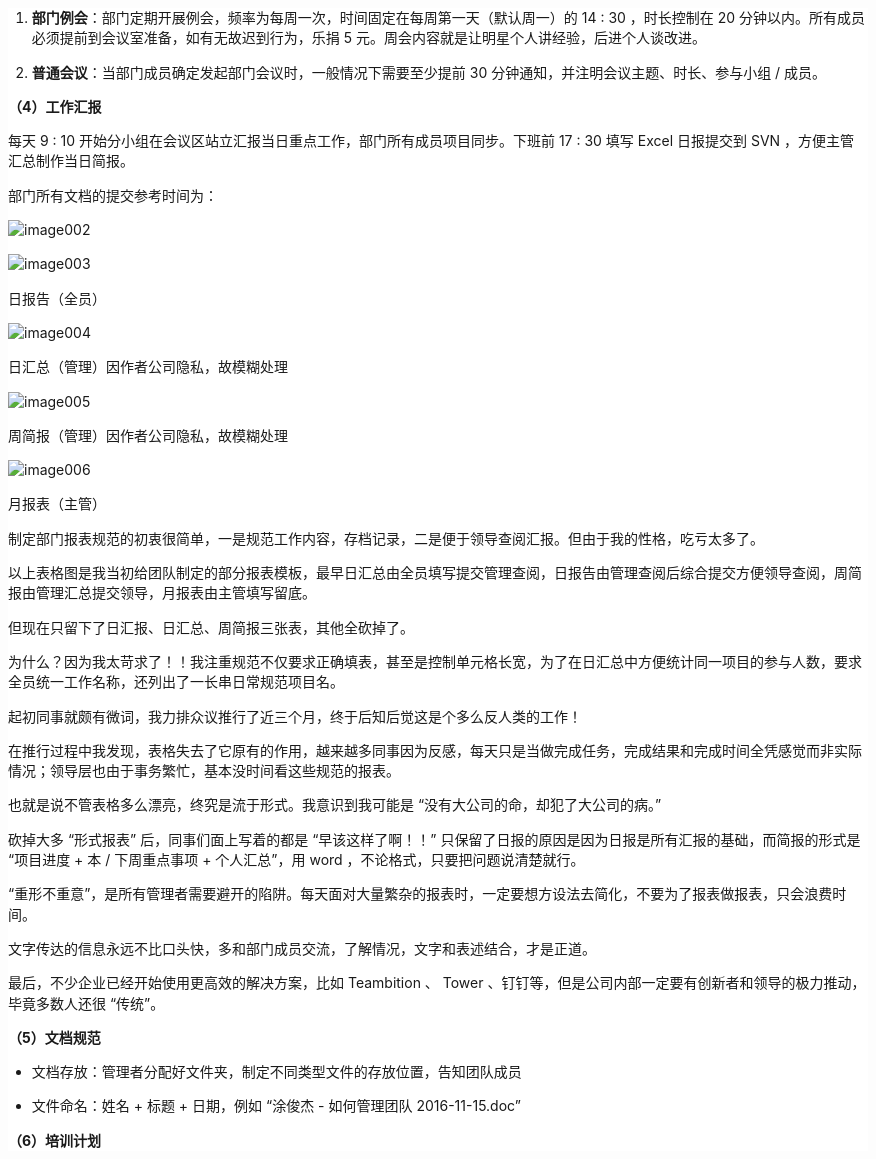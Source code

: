 1. **部门例会**：部门定期开展例会，频率为每周一次，时间固定在每周第一天（默认周一）的 14 : 30 ，时长控制在 20 分钟以内。所有成员必须提前到会议室准备，如有无故迟到行为，乐捐 5 元。周会内容就是让明星个人讲经验，后进个人谈改进。
    
2. **普通会议**：当部门成员确定发起部门会议时，一般情况下需要至少提前 30 分钟通知，并注明会议主题、时长、参与小组 / 成员。
    

**（4）工作汇报**

每天 9 : 10 开始分小组在会议区站立汇报当日重点工作，部门所有成员项目同步。下班前 17 : 30 填写 Excel 日报提交到 SVN ，方便主管汇总制作当日简报。

部门所有文档的提交参考时间为：

![image002](https://image.woshipm.com/wp-files/2016/11/nD54w0KENwz3VTjSmSgE.png)

![image003](https://image.woshipm.com/wp-files/2016/11/WylukmUEfgzemx7dbQts.png)

日报告（全员）

![image004](https://image.woshipm.com/wp-files/2016/11/fVteDmxaVh9QRo2naiUG.png)

日汇总（管理）因作者公司隐私，故模糊处理

![image005](https://image.woshipm.com/wp-files/2016/11/mgRK0eLt3F8aVWGXuHz5.png)

周简报（管理）因作者公司隐私，故模糊处理

![image006](https://image.woshipm.com/wp-files/2016/11/0dw7ZQrxUDC9H7pEgo8C.png)

月报表（主管）

制定部门报表规范的初衷很简单，一是规范工作内容，存档记录，二是便于领导查阅汇报。但由于我的性格，吃亏太多了。

以上表格图是我当初给团队制定的部分报表模板，最早日汇总由全员填写提交管理查阅，日报告由管理查阅后综合提交方便领导查阅，周简报由管理汇总提交领导，月报表由主管填写留底。

但现在只留下了日汇报、日汇总、周简报三张表，其他全砍掉了。

为什么？因为我太苛求了！！我注重规范不仅要求正确填表，甚至是控制单元格长宽，为了在日汇总中方便统计同一项目的参与人数，要求全员统一工作名称，还列出了一长串日常规范项目名。

起初同事就颇有微词，我力排众议推行了近三个月，终于后知后觉这是个多么反人类的工作！

在推行过程中我发现，表格失去了它原有的作用，越来越多同事因为反感，每天只是当做完成任务，完成结果和完成时间全凭感觉而非实际情况；领导层也由于事务繁忙，基本没时间看这些规范的报表。

也就是说不管表格多么漂亮，终究是流于形式。我意识到我可能是 “没有大公司的命，却犯了大公司的病。”

砍掉大多 “形式报表” 后，同事们面上写着的都是 “早该这样了啊！！” 只保留了日报的原因是因为日报是所有汇报的基础，而简报的形式是 “项目进度 + 本 / 下周重点事项 + 个人汇总”，用 word ，不论格式，只要把问题说清楚就行。

“重形不重意”，是所有管理者需要避开的陷阱。每天面对大量繁杂的报表时，一定要想方设法去简化，不要为了报表做报表，只会浪费时间。

文字传达的信息永远不比口头快，多和部门成员交流，了解情况，文字和表述结合，才是正道。

最后，不少企业已经开始使用更高效的解决方案，比如 Teambition 、 Tower 、钉钉等，但是公司内部一定要有创新者和领导的极力推动，毕竟多数人还很 “传统”。

**（5）文档规范**

* 文档存放：管理者分配好文件夹，制定不同类型文件的存放位置，告知团队成员
    
* 文件命名：姓名 + 标题 + 日期，例如 “涂俊杰 - 如何管理团队 2016-11-15.doc”
    

**（6）培训计划**
